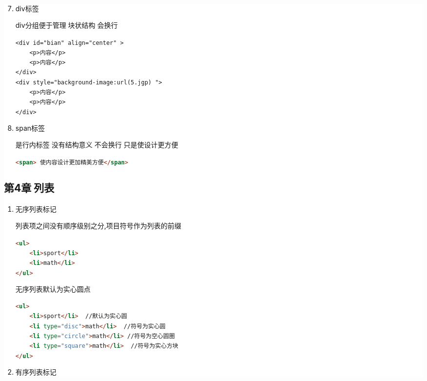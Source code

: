

7. div标签

   div分组便于管理  块状结构 会换行

    ```
    <div id="bian" align="center" >
    	<p>内容</p>
    	<p>内容</p>
    </div>
    <div style="background-image:url(5.jgp) ">
    	<p>内容</p>
    	<p>内容</p>
    </div>
    ```




8. span标签

   是行内标签 没有结构意义 不会换行 只是使设计更方便

    ```html
    <span> 使内容设计更加精美方便</span>
    ```





## 第4章 列表

1. 无序列表标记

   列表项之间没有顺序级别之分,项目符号作为列表的前缀

    ```html
    <ul>
        <li>sport</li>
        <li>math</li>
    </ul>
    ```

   

   无序列表默认为实心圆点
   
    ```html
    <ul>
        <li>sport</li>  //默认为实心圆
        <li type="disc">math</li>  //符号为实心圆
        <li type="circle">math</li> //符号为空心圆圈
        <li type="square">math</li>  //符号为实心方块
    </ul>
    ```



2. 有序列表标记
